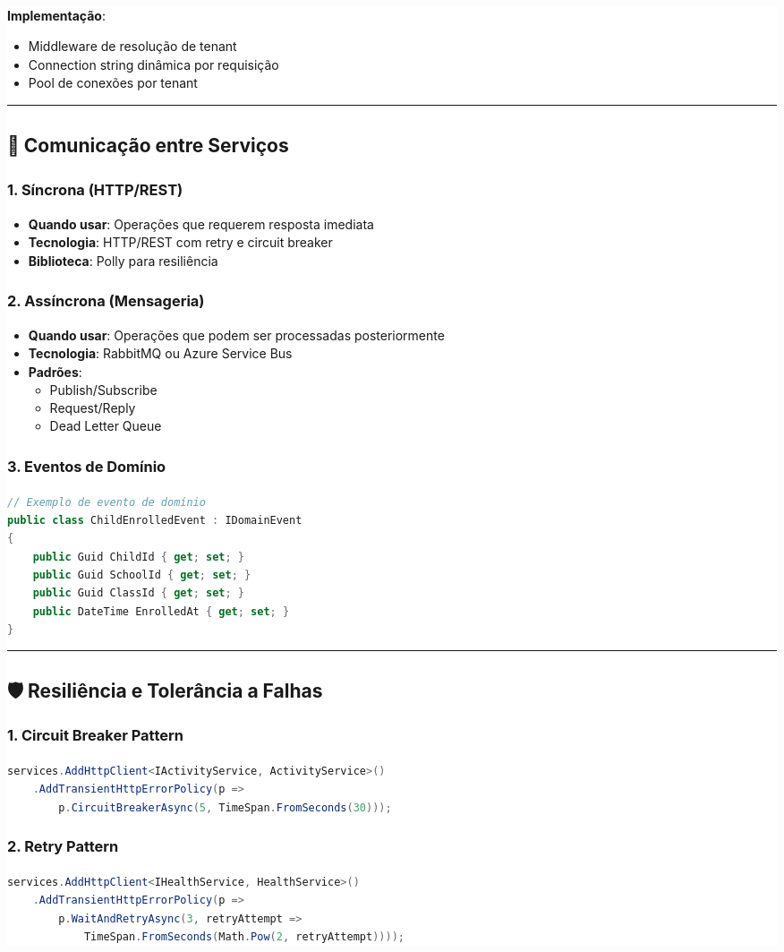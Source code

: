 **Implementação**:
- Middleware de resolução de tenant
- Connection string dinâmica por requisição
- Pool de conexões por tenant

---

## 📡 Comunicação entre Serviços

### 1. Síncrona (HTTP/REST)

- **Quando usar**: Operações que requerem resposta imediata
- **Tecnologia**: HTTP/REST com retry e circuit breaker
- **Biblioteca**: Polly para resiliência

### 2. Assíncrona (Mensageria)

- **Quando usar**: Operações que podem ser processadas posteriormente
- **Tecnologia**: RabbitMQ ou Azure Service Bus
- **Padrões**:
  - Publish/Subscribe
  - Request/Reply
  - Dead Letter Queue

### 3. Eventos de Domínio

```csharp
// Exemplo de evento de domínio
public class ChildEnrolledEvent : IDomainEvent
{
    public Guid ChildId { get; set; }
    public Guid SchoolId { get; set; }
    public Guid ClassId { get; set; }
    public DateTime EnrolledAt { get; set; }
}
```

---

## 🛡️ Resiliência e Tolerância a Falhas

### 1. Circuit Breaker Pattern

```csharp
services.AddHttpClient<IActivityService, ActivityService>()
    .AddTransientHttpErrorPolicy(p => 
        p.CircuitBreakerAsync(5, TimeSpan.FromSeconds(30)));
```

### 2. Retry Pattern

```csharp
services.AddHttpClient<IHealthService, HealthService>()
    .AddTransientHttpErrorPolicy(p => 
        p.WaitAndRetryAsync(3, retryAttempt => 
            TimeSpan.FromSeconds(Math.Pow(2, retryAttempt))));
```
